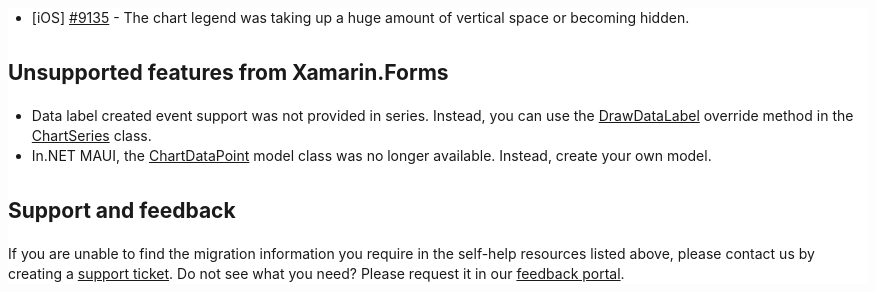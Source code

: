 * [iOS] [#9135](https://github.com/dotnet/maui/issues/9135) - The chart legend was taking up a huge amount of vertical space or becoming hidden.

## Unsupported features from Xamarin.Forms

* Data label created event support was not provided in series. Instead, you can use the [DrawDataLabel](https://help.syncfusion.com/cr/maui/Syncfusion.Maui.Charts.ChartSeries.html#Syncfusion_Maui_Charts_ChartSeries_DrawDataLabel_Microsoft_Maui_Graphics_ICanvas_Microsoft_Maui_Controls_Brush_System_String_Microsoft_Maui_Graphics_PointF_System_Int32_) override method in the [ChartSeries](https://help.syncfusion.com/cr/maui/Syncfusion.Maui.Charts.ChartSeries.html) class.
* In.NET MAUI, the [ChartDataPoint](https://help.syncfusion.com/cr/xamarin/Syncfusion.SfChart.XForms.ChartDataPoint.html#) model class was no longer available. Instead, create your own model.

## Support and feedback

If you are unable to find the migration information you require in the self-help resources listed above, please contact us by creating a [support ticket](https://internalsupport.bolddesk.com/agent/tickets/create). Do not see what you need? Please request it in our [feedback portal](https://www.syncfusion.com/feedback/maui). 